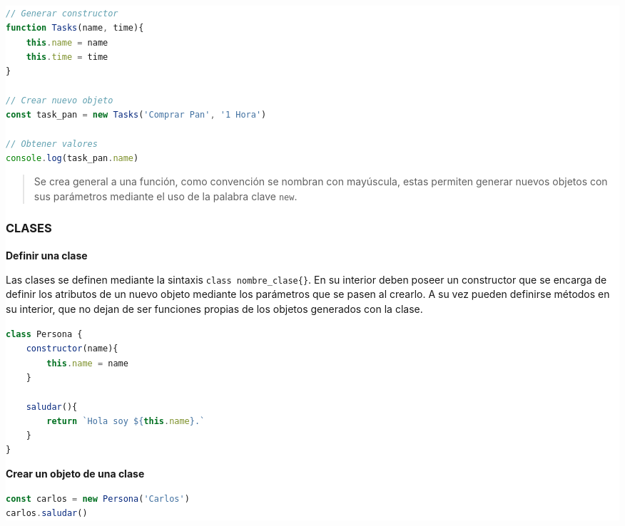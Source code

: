```js
// Generar constructor
function Tasks(name, time){
	this.name = name
	this.time = time
}

// Crear nuevo objeto
const task_pan = new Tasks('Comprar Pan', '1 Hora')

// Obtener valores
console.log(task_pan.name)
```

> Se crea general a una función, como convención se nombran con mayúscula, estas permiten generar nuevos objetos con sus parámetros mediante el uso de la palabra clave `new`.



















### CLASES

**Definir una clase**

Las clases se definen mediante la sintaxis `class nombre_clase{}`. En su interior deben poseer un constructor que se encarga de definir los atributos de un nuevo objeto mediante los parámetros que se pasen al crearlo. A su vez pueden definirse métodos en su interior, que no dejan de ser funciones propias de los objetos generados con la clase.

```js
class Persona {
	constructor(name){
        this.name = name
    }
    
    saludar(){
        return `Hola soy ${this.name}.`
    }
}
```



**Crear un objeto de una clase**

```js
const carlos = new Persona('Carlos')
carlos.saludar()
```
